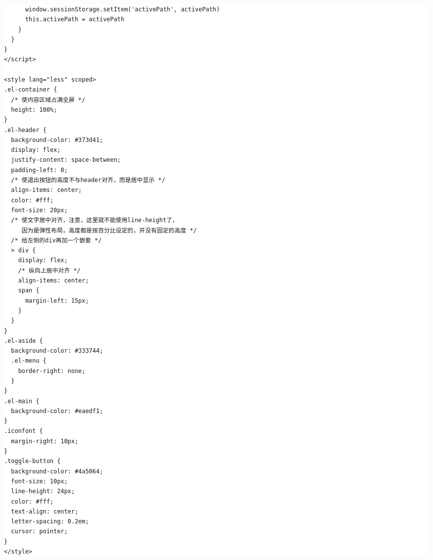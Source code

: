 ```vue
      window.sessionStorage.setItem('activePath', activePath)
      this.activePath = activePath
    }
  }
}
</script>

<style lang="less" scoped>
.el-container {
  /* 使内容区域占满全屏 */
  height: 100%;
}
.el-header {
  background-color: #373d41;
  display: flex;
  justify-content: space-between;
  padding-left: 0;
  /* 使退出按钮的高度不与header对齐，而是居中显示 */
  align-items: center;
  color: #fff;
  font-size: 20px;
  /* 使文字居中对齐，注意，这里就不能使用line-height了，
     因为是弹性布局，高度都是按百分比设定的，并没有固定的高度 */
  /* 给左侧的div再加一个嵌套 */
  > div {
    display: flex;
    /* 纵向上居中对齐 */
    align-items: center;
    span {
      margin-left: 15px;
    }
  }
}
.el-aside {
  background-color: #333744;
  .el-menu {
    border-right: none;
  }
}
.el-main {
  background-color: #eaedf1;
}
.iconfont {
  margin-right: 10px;
}
.toggle-button {
  background-color: #4a5064;
  font-size: 10px;
  line-height: 24px;
  color: #fff;
  text-align: center;
  letter-spacing: 0.2em;
  cursor: pointer;
}
</style>
```
